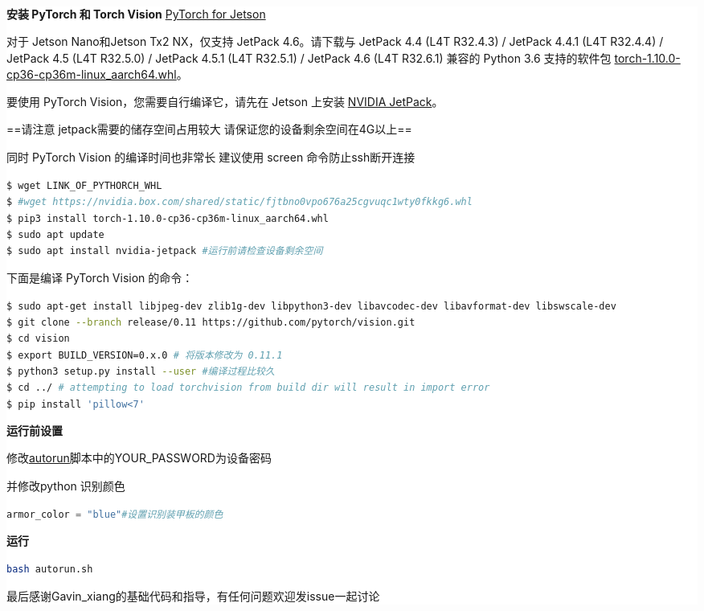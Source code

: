 

**安装 PyTorch 和 Torch Vision**
[PyTorch for Jetson](https://forums.developer.nvidia.com/t/pytorch-for-jetson/72048)

对于 Jetson Nano和Jetson Tx2 NX，仅支持 JetPack 4.6。请下载与 JetPack 4.4 (L4T R32.4.3) / JetPack 4.4.1 (L4T R32.4.4) / JetPack 4.5 (L4T R32.5.0) / JetPack 4.5.1 (L4T R32.5.1) / JetPack 4.6 (L4T R32.6.1) 兼容的 Python 3.6 支持的软件包 [torch-1.10.0-cp36-cp36m-linux_aarch64.whl](https://nvidia.box.com/shared/static/fjtbno0vpo676a25cgvuqc1wty0fkkg6.whl)。

要使用 PyTorch Vision，您需要自行编译它，请先在 Jetson 上安装 [NVIDIA JetPack](https://docs.nvidia.com/jetson/jetpack/install-jetpack/index.html)。

==请注意 jetpack需要的储存空间占用较大 请保证您的设备剩余空间在4G以上==

同时 PyTorch Vision 的编译时间也非常长 建议使用 screen 命令防止ssh断开连接

```bash
$ wget LINK_OF_PYTHORCH_WHL
$ #wget https://nvidia.box.com/shared/static/fjtbno0vpo676a25cgvuqc1wty0fkkg6.whl
$ pip3 install torch-1.10.0-cp36-cp36m-linux_aarch64.whl
$ sudo apt update
$ sudo apt install nvidia-jetpack #运行前请检查设备剩余空间
```

下面是编译 PyTorch Vision 的命令：

```bash
$ sudo apt-get install libjpeg-dev zlib1g-dev libpython3-dev libavcodec-dev libavformat-dev libswscale-dev
$ git clone --branch release/0.11 https://github.com/pytorch/vision.git
$ cd vision
$ export BUILD_VERSION=0.x.0 # 将版本修改为 0.11.1
$ python3 setup.py install --user #编译过程比较久
$ cd ../ # attempting to load torchvision from build dir will result in import error
$ pip install 'pillow<7'
```



**运行前设置**

修改[autorun](autorun.sh)脚本中的YOUR_PASSWORD为设备密码

并修改python 识别颜色

```py
armor_color = "blue"#设置识别装甲板的颜色
```



**运行**

```bash
bash autorun.sh
```



最后感谢Gavin_xiang的基础代码和指导，有任何问题欢迎发issue一起讨论
